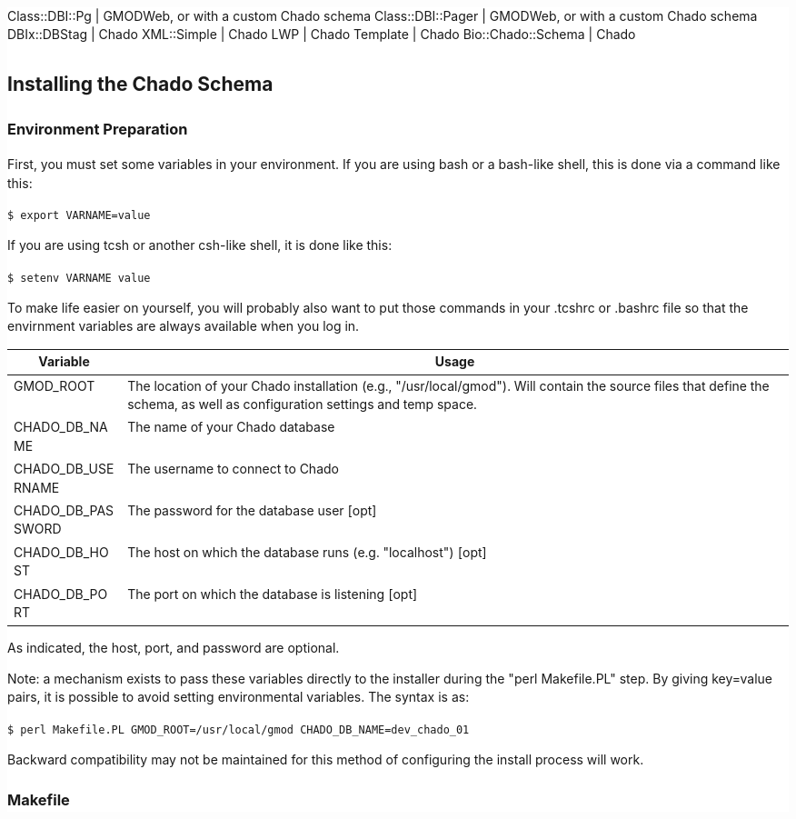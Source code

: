 Class::DBI::Pg       | GMODWeb, or with a custom Chado schema
Class::DBI::Pager    | GMODWeb, or with a custom Chado schema
DBIx::DBStag         | Chado
XML::Simple          | Chado
LWP                  | Chado
Template             | Chado
Bio::Chado::Schema   | Chado

## Installing the Chado Schema


### Environment Preparation

First, you must set some variables in your environment.
If you are using bash or a bash-like shell, this is done via a command
like this:


```console
$ export VARNAME=value
```

If you are using tcsh or another csh-like shell, it is done like this:

```console
$ setenv VARNAME value
```

To make life easier on yourself, you will probably also want to put those
commands in your .tcshrc or .bashrc file so that the envirnment variables
are always available when you log in.

Variable          | Usage
---               | ------
GMOD_ROOT         | The location of your Chado installation  (e.g., "/usr/local/gmod").  Will contain the source files that define  the schema, as well as configuration settings and temp space.
CHADO_DB_NAME     | The name of your Chado database
CHADO_DB_USERNAME | The username to connect to Chado
CHADO_DB_PASSWORD | The password for the database user [opt]
CHADO_DB_HOST     | The host on which the database runs (e.g. "localhost") [opt]
CHADO_DB_PORT     | The port on which the database is listening [opt]

As indicated, the host, port, and password are optional.


Note: a mechanism exists to pass these variables directly to the installer
during the "perl Makefile.PL" step.  By giving key=value pairs, it is possible
to avoid setting environmental variables.  The syntax is as:

```console
$ perl Makefile.PL GMOD_ROOT=/usr/local/gmod CHADO_DB_NAME=dev_chado_01
```

Backward compatibility may not be maintained for this method of configuring
the install process will work.


### Makefile
